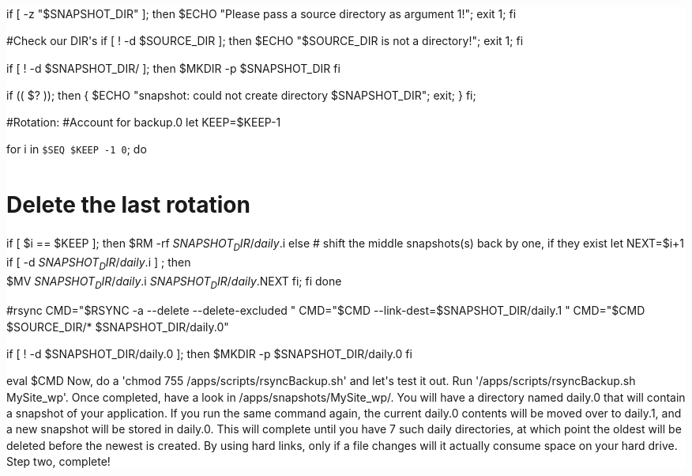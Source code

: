 if [ -z "$SNAPSHOT_DIR" ]; then
  $ECHO "Please pass a source directory as argument 1!";
  exit 1;
fi

#Check our DIR's
if [ ! -d $SOURCE_DIR ]; then
  $ECHO "$SOURCE_DIR is not a directory!";
  exit 1;
fi

if [ ! -d $SNAPSHOT_DIR/ ]; then
  $MKDIR -p $SNAPSHOT_DIR
fi

if (( $? )); then
{
	$ECHO "snapshot: could not create directory $SNAPSHOT_DIR";
	exit;
}
fi;

#Rotation:
#Account for backup.0
let KEEP=$KEEP-1

for i in `$SEQ $KEEP -1 0`; do
  # Delete the last rotation
  if [ $i == $KEEP ]; then
    $RM -rf $SNAPSHOT_DIR/daily.$i
  else
    # shift the middle snapshots(s) back by one, if they exist
    let NEXT=$i+1
    if [ -d $SNAPSHOT_DIR/daily.$i ] ; then			\
      $MV $SNAPSHOT_DIR/daily.$i $SNAPSHOT_DIR/daily.$NEXT
    fi;
  fi
done

#rsync
CMD="$RSYNC -a --delete --delete-excluded "
CMD="$CMD --link-dest=$SNAPSHOT_DIR/daily.1 "
CMD="$CMD $SOURCE_DIR/* $SNAPSHOT_DIR/daily.0"

if [ ! -d $SNAPSHOT_DIR/daily.0 ]; then
  $MKDIR -p $SNAPSHOT_DIR/daily.0
fi

eval $CMD
</pre>
Now, do a 'chmod 755 /apps/scripts/rsyncBackup.sh' and let's test it out.  Run '/apps/scripts/rsyncBackup.sh MySite_wp'.  Once completed, have a look in /apps/snapshots/MySite_wp/.  You will have a directory named daily.0 that will contain a snapshot of your application.  If you run the same command again, the current daily.0 contents will be moved over to daily.1, and a new snapshot will be stored in daily.0.  This will complete until you have 7 such daily directories, at which point the oldest will be deleted before the newest is created.  By using hard links, only if a file changes will it actually consume space on your hard drive.  Step two, complete!
